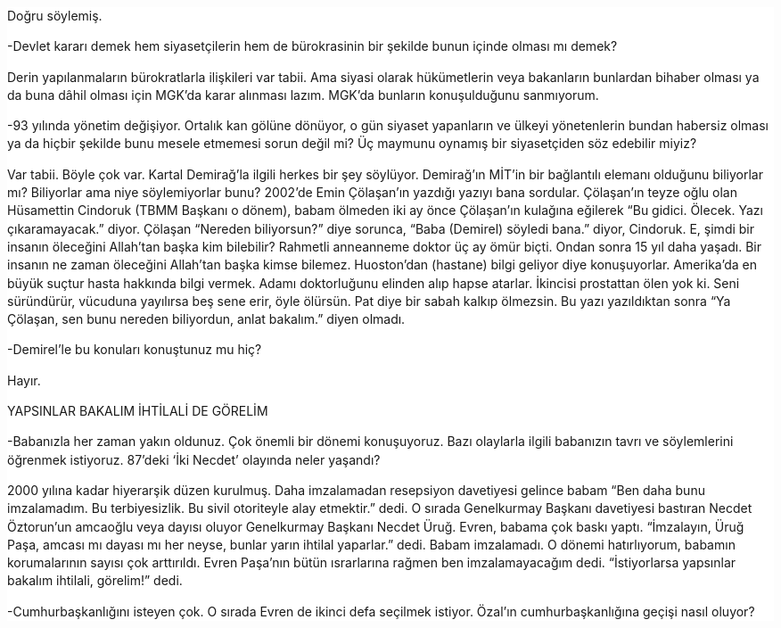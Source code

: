    Doğru söylemiş.
  </p>
  <p class="MsoNormal">
   -Devlet kararı demek hem siyasetçilerin hem de bürokrasinin bir şekilde bunun içinde olması mı demek?
  </p>
  <p class="MsoNormal">
   Derin yapılanmaların bürokratlarla ilişkileri var tabii. Ama siyasi olarak hükümetlerin veya bakanların bunlardan bihaber olması ya da buna dâhil olması için MGK’da karar alınması lazım. MGK’da bunların konuşulduğunu sanmıyorum.
  </p>
  <p class="MsoNormal">
   -93 yılında yönetim değişiyor. Ortalık kan gölüne dönüyor, o gün siyaset yapanların ve ülkeyi yönetenlerin bundan habersiz olması ya da hiçbir şekilde bunu mesele etmemesi sorun değil mi? Üç maymunu oynamış bir siyasetçiden söz edebilir miyiz?
  </p>
  <p class="MsoNormal">
   Var tabii. Böyle çok var. Kartal Demirağ’la ilgili herkes bir şey söylüyor. Demirağ’ın MİT’in bir bağlantılı elemanı olduğunu biliyorlar mı? Biliyorlar ama niye söylemiyorlar bunu? 2002’de Emin Çölaşan’ın yazdığı yazıyı bana sordular. Çölaşan’ın teyze oğlu olan Hüsamettin Cindoruk (TBMM Başkanı o dönem), babam ölmeden iki ay önce Çölaşan’ın kulağına eğilerek “Bu gidici. Ölecek. Yazı çıkaramayacak.” diyor. Çölaşan “Nereden biliyorsun?” diye sorunca, “Baba (Demirel) söyledi bana.” diyor, Cindoruk. E, şimdi bir insanın öleceğini Allah’tan başka kim bilebilir? Rahmetli anneanneme doktor üç ay ömür biçti. Ondan sonra 15 yıl daha yaşadı. Bir insanın ne zaman öleceğini Allah’tan başka kimse bilemez. Huoston’dan (hastane) bilgi geliyor diye konuşuyorlar. Amerika’da en büyük suçtur hasta hakkında bilgi vermek. Adamı doktorluğunu elinden alıp hapse atarlar. İkincisi prostattan ölen yok ki. Seni süründürür, vücuduna yayılırsa beş sene erir, öyle ölürsün. Pat diye bir sabah kalkıp ölmezsin. Bu yazı yazıldıktan sonra “Ya Çölaşan, sen bunu nereden biliyordun, anlat bakalım.” diyen olmadı.
  </p>
  <p class="MsoNormal">
   -Demirel’le bu konuları konuştunuz mu hiç?
  </p>
  <p class="MsoNormal">
   Hayır.
  </p>
  <p class="MsoNormal">
   YAPSINLAR BAKALIM İHTİLALİ DE GÖRELİM
  </p>
  <p class="MsoNormal">
   -Babanızla her zaman yakın oldunuz. Çok önemli bir dönemi konuşuyoruz. Bazı olaylarla ilgili babanızın tavrı ve söylemlerini öğrenmek istiyoruz. 87’deki ‘İki Necdet’ olayında neler yaşandı?
  </p>
  <p class="MsoNormal">
   2000 yılına kadar hiyerarşik düzen kurulmuş. Daha imzalamadan resepsiyon davetiyesi gelince babam “Ben daha bunu imzalamadım. Bu terbiyesizlik. Bu sivil otoriteyle alay etmektir.” dedi. O sırada Genelkurmay Başkanı davetiyesi bastıran Necdet Öztorun’un amcaoğlu veya dayısı oluyor Genelkurmay Başkanı Necdet Üruğ. Evren, babama çok baskı yaptı. “İmzalayın, Üruğ Paşa, amcası mı dayası mı her neyse, bunlar yarın ihtilal yaparlar.” dedi. Babam imzalamadı. O dönemi hatırlıyorum, babamın korumalarının sayısı çok arttırıldı. Evren Paşa’nın bütün ısrarlarına rağmen ben imzalamayacağım dedi. “İstiyorlarsa yapsınlar bakalım ihtilali, görelim!” dedi.
  </p>
  <p class="MsoNormal">
   -Cumhurbaşkanlığını isteyen çok. O sırada Evren de ikinci defa seçilmek istiyor. Özal’ın cumhurbaşkanlığına geçişi nasıl oluyor?
  </p>
  <p class="MsoNormal">